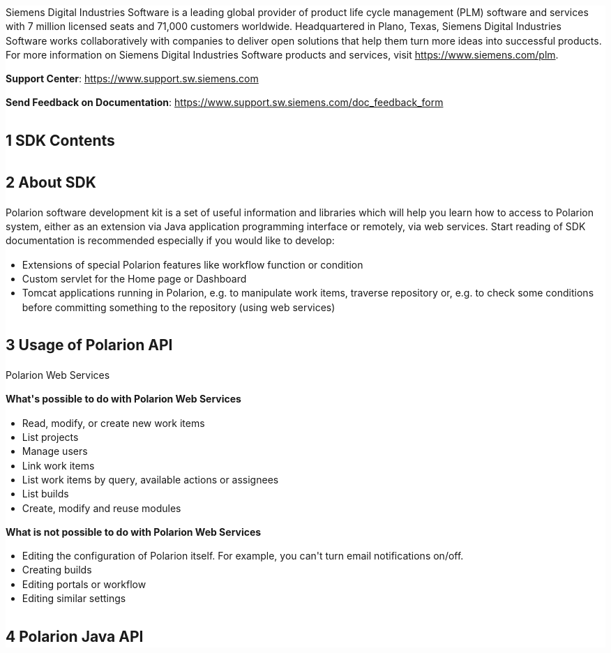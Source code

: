 Siemens Digital Industries Software is a leading global provider of product life cycle management (PLM) software and services with 7 million licensed
seats and 71,000 customers worldwide. Headquartered in Plano, Texas, Siemens Digital Industries Software works collaboratively with companies to
deliver open solutions that help them turn more ideas into successful products. For more information on Siemens Digital Industries Software products
and services, visit https://www.siemens.com/plm.

**Support Center**: https://www.support.sw.siemens.com

**Send Feedback on Documentation**: https://www.support.sw.siemens.com/doc_feedback_form


## 1 SDK Contents


## 2 About SDK

Polarion software development kit is a set of useful information and libraries which will help you learn how to access to Polarion system, either as an
extension via Java application programming interface or remotely, via web services. Start reading of SDK documentation is recommended especially if
you would like to develop:

- Extensions of special Polarion features like workflow function or condition
- Custom servlet for the Home page or Dashboard
- Tomcat applications running in Polarion, e.g. to manipulate work items, traverse repository or, e.g. to check some conditions before committing
  something to the repository (using web services)


## 3 Usage of Polarion API

Polarion Web Services

**What's possible to do with Polarion Web Services**

- Read, modify, or create new work items
- List projects
- Manage users
- Link work items
- List work items by query, available actions or assignees
- List builds
- Create, modify and reuse modules

**What is not possible to do with Polarion Web Services**

- Editing the configuration of Polarion itself. For example, you can't turn email notifications on/off.
- Creating builds
- Editing portals or workflow
- Editing similar settings


## 4 Polarion Java API
